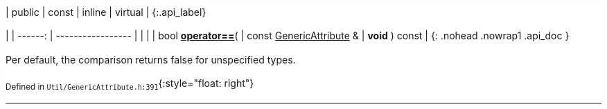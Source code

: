 | public | const | inline | virtual |
{:.api_label}

|
| ------: | ----------------- |
|  |
| bool **[operator==](#classUtil_1_1BoolAttribute_1a16c0bb379e77d542b4f887c6d11e9063)**( | const [GenericAttribute](classUtil_1_1GenericAttribute) & | **void** ) const |
{: .nohead .nowrap1 .api_doc }

Per default, the comparison returns false for unspecified types.





<sub>Defined in `Util/GenericAttribute.h:391`</sub>{:style="float: right"}

-------------------------------------------------------------------

